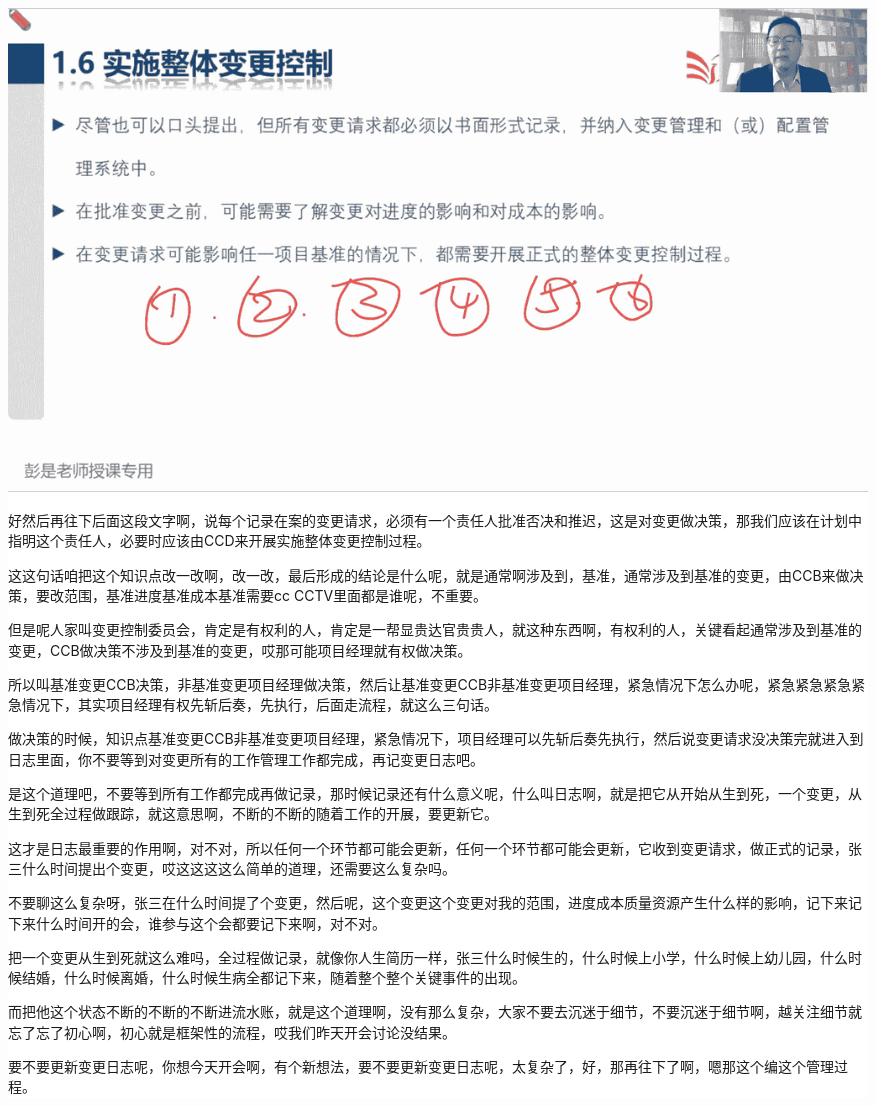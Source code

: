 ![](img/9b4aff4922f9424917df0f512144ec87_15.png)

好然后再往下后面这段文字啊，说每个记录在案的变更请求，必须有一个责任人批准否决和推迟，这是对变更做决策，那我们应该在计划中指明这个责任人，必要时应该由CCD来开展实施整体变更控制过程。

这这句话咱把这个知识点改一改啊，改一改，最后形成的结论是什么呢，就是通常啊涉及到，基准，通常涉及到基准的变更，由CCB来做决策，要改范围，基准进度基准成本基准需要cc CCTV里面都是谁呢，不重要。

但是呢人家叫变更控制委员会，肯定是有权利的人，肯定是一帮显贵达官贵贵人，就这种东西啊，有权利的人，关键看起通常涉及到基准的变更，CCB做决策不涉及到基准的变更，哎那可能项目经理就有权做决策。

所以叫基准变更CCB决策，非基准变更项目经理做决策，然后让基准变更CCB非基准变更项目经理，紧急情况下怎么办呢，紧急紧急紧急紧急情况下，其实项目经理有权先斩后奏，先执行，后面走流程，就这么三句话。

做决策的时候，知识点基准变更CCB非基准变更项目经理，紧急情况下，项目经理可以先斩后奏先执行，然后说变更请求没决策完就进入到日志里面，你不要等到对变更所有的工作管理工作都完成，再记变更日志吧。

是这个道理吧，不要等到所有工作都完成再做记录，那时候记录还有什么意义呢，什么叫日志啊，就是把它从开始从生到死，一个变更，从生到死全过程做跟踪，就这意思啊，不断的不断的随着工作的开展，要更新它。

这才是日志最重要的作用啊，对不对，所以任何一个环节都可能会更新，任何一个环节都可能会更新，它收到变更请求，做正式的记录，张三什么时间提出个变更，哎这这这这么简单的道理，还需要这么复杂吗。

不要聊这么复杂呀，张三在什么时间提了个变更，然后呢，这个变更这个变更对我的范围，进度成本质量资源产生什么样的影响，记下来记下来什么时间开的会，谁参与这个会都要记下来啊，对不对。

把一个变更从生到死就这么难吗，全过程做记录，就像你人生简历一样，张三什么时候生的，什么时候上小学，什么时候上幼儿园，什么时候结婚，什么时候离婚，什么时候生病全都记下来，随着整个整个关键事件的出现。

而把他这个状态不断的不断的不断进流水账，就是这个道理啊，没有那么复杂，大家不要去沉迷于细节，不要沉迷于细节啊，越关注细节就忘了忘了初心啊，初心就是框架性的流程，哎我们昨天开会讨论没结果。

要不要更新变更日志呢，你想今天开会啊，有个新想法，要不要更新变更日志呢，太复杂了，好，那再往下了啊，嗯那这个编这个管理过程。


